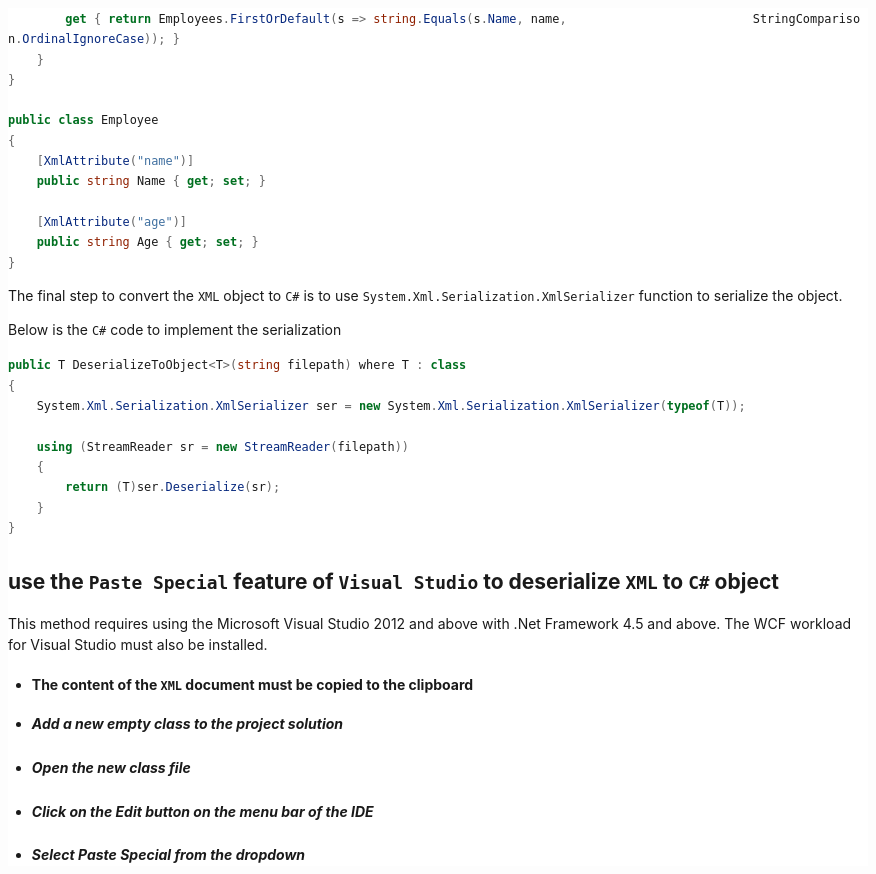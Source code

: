 ``` c#
        get { return Employees.FirstOrDefault(s => string.Equals(s.Name, name, 							StringComparison.OrdinalIgnoreCase)); }  
    }  
}  
  
public class Employee  
{  
    [XmlAttribute("name")]  
    public string Name { get; set; }  
  
    [XmlAttribute("age")]  
    public string Age { get; set; }  
}  
```

The final step to convert the `XML` object to `C#` is to use `System.Xml.Serialization.XmlSerializer` function to serialize the object.

Below is the `C#` code to implement the serialization

``` c#
public T DeserializeToObject<T>(string filepath) where T : class  
{  
    System.Xml.Serialization.XmlSerializer ser = new System.Xml.Serialization.XmlSerializer(typeof(T));  
  
    using (StreamReader sr = new StreamReader(filepath))  
    {  
        return (T)ser.Deserialize(sr);  
    }  
}  
```



## use the `Paste Special` feature of `Visual Studio` to deserialize `XML` to `C#` object

This method requires using the Microsoft Visual Studio 2012 and above with .Net Framework 4.5 and above. The WCF workload for Visual Studio must also be installed.

- #### The content of the `XML` document must be copied to the clipboard

  

- ##### Add a new **empty class** to the project solution

  

- ##### Open the new class file

  

- ##### Click on the **Edit** button on the menu bar of the IDE

  

- ##### Select **Paste Special** from the dropdown
